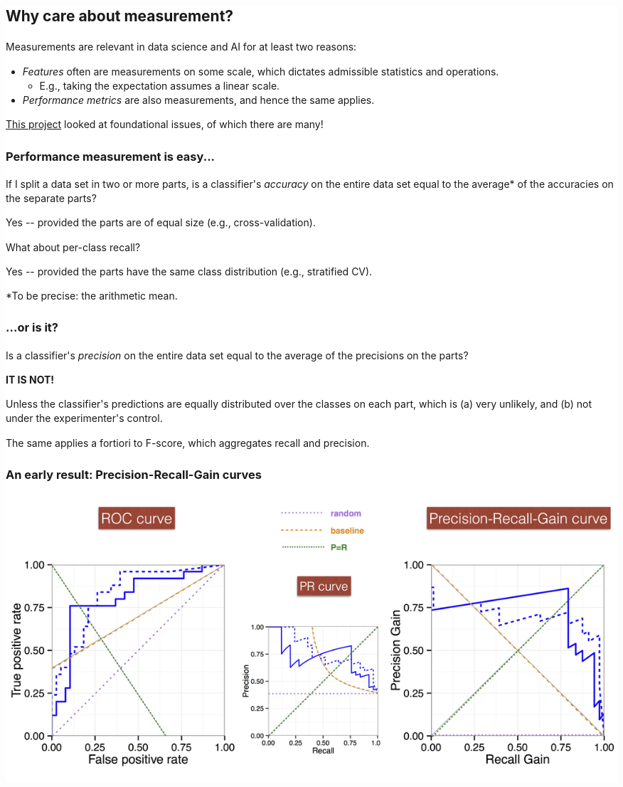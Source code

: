 ## Why care about measurement?

Measurements are relevant in data science and AI for at least two reasons:
- *Features* often are measurements on some scale, which dictates admissible statistics and operations.
  - E.g., taking the expectation assumes a linear scale.
- *Performance metrics* are also measurements, and hence the same applies. 

[This project](https://www.turing.ac.uk/research/research-projects/measurement-theory-data-science-and-ai) looked at foundational issues, of which there are many! 


### Performance measurement is easy...

If I split a data set in two or more parts, is a classifier's *accuracy* on the entire data set equal to the average* of the accuracies on the separate parts? 

Yes -- provided the parts are of equal size (e.g., cross-validation).  

What about per-class recall?  

Yes -- provided the parts have the same class distribution (e.g., stratified CV). 

*To be precise: the arithmetic mean. 


### ...or is it?

Is a classifier's *precision* on the entire data set equal to the average of the precisions on the parts? 

**IT IS NOT!**  

Unless the classifier's predictions are equally distributed over the classes on each part, which is (a) very unlikely, and (b) not under the experimenter's control.  

The same applies a fortiori to F-score, which aggregates recall and precision.  


### An early result: Precision-Recall-Gain curves

![from ROC via PR to PRG](img/PRG.png)
